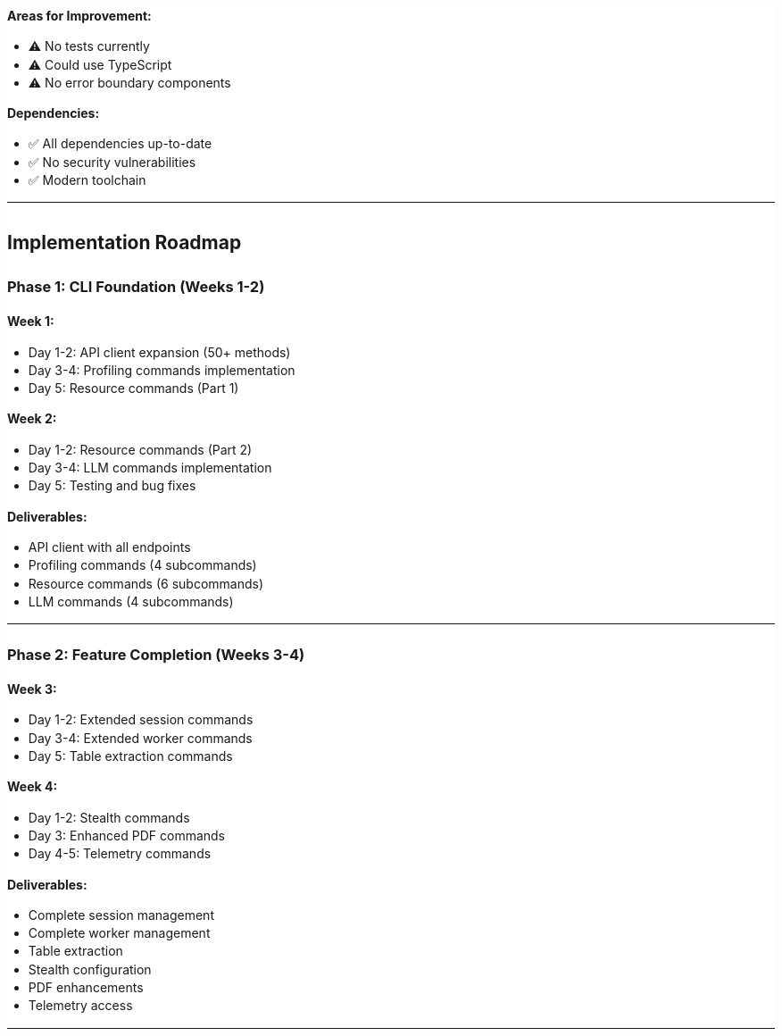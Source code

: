 **Areas for Improvement:**
- ⚠️ No tests currently
- ⚠️ Could use TypeScript
- ⚠️ No error boundary components

**Dependencies:**
- ✅ All dependencies up-to-date
- ✅ No security vulnerabilities
- ✅ Modern toolchain

---

## Implementation Roadmap

### Phase 1: CLI Foundation (Weeks 1-2)

**Week 1:**
- Day 1-2: API client expansion (50+ methods)
- Day 3-4: Profiling commands implementation
- Day 5: Resource commands (Part 1)

**Week 2:**
- Day 1-2: Resource commands (Part 2)
- Day 3-4: LLM commands implementation
- Day 5: Testing and bug fixes

**Deliverables:**
- API client with all endpoints
- Profiling commands (4 subcommands)
- Resource commands (6 subcommands)
- LLM commands (4 subcommands)

---

### Phase 2: Feature Completion (Weeks 3-4)

**Week 3:**
- Day 1-2: Extended session commands
- Day 3-4: Extended worker commands
- Day 5: Table extraction commands

**Week 4:**
- Day 1-2: Stealth commands
- Day 3: Enhanced PDF commands
- Day 4-5: Telemetry commands

**Deliverables:**
- Complete session management
- Complete worker management
- Table extraction
- Stealth configuration
- PDF enhancements
- Telemetry access

---